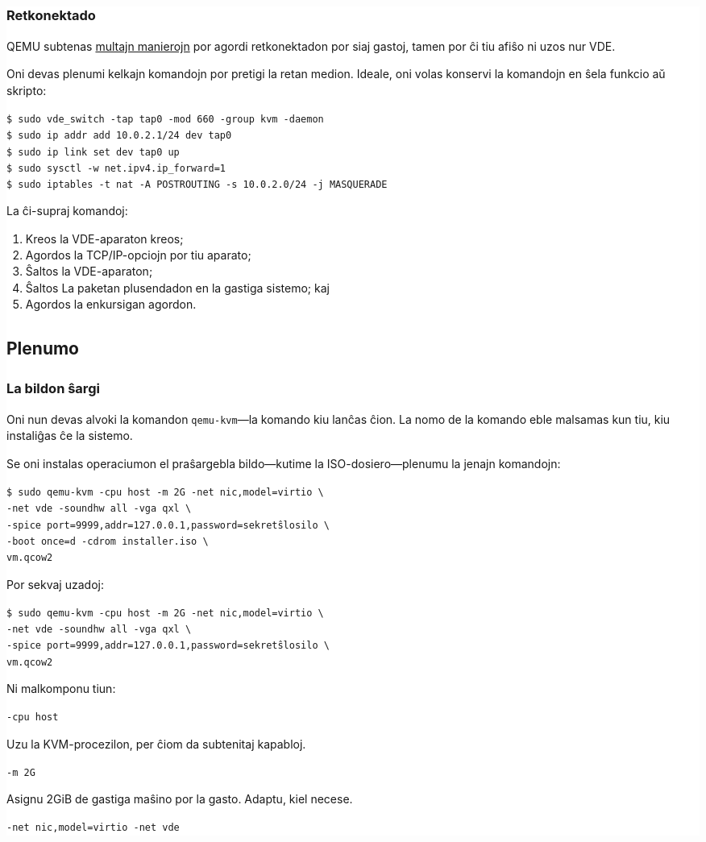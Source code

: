 
### <a name="retkonektado">Retkonektado</a>

QEMU subtenas [multajn manierojn](http://wiki.qemu-project.org/Documentation/Networking) por
agordi retkonektadon por siaj gastoj, tamen por ĉi tiu afiŝo ni uzos nur VDE.

Oni devas plenumi kelkajn komandojn por pretigi la retan medion. Ideale, oni volas konservi la
komandojn en ŝela funkcio aŭ skripto:

    $ sudo vde_switch -tap tap0 -mod 660 -group kvm -daemon
    $ sudo ip addr add 10.0.2.1/24 dev tap0
    $ sudo ip link set dev tap0 up
    $ sudo sysctl -w net.ipv4.ip_forward=1
    $ sudo iptables -t nat -A POSTROUTING -s 10.0.2.0/24 -j MASQUERADE

La ĉi-supraj komandoj:

1. Kreos la VDE-aparaton kreos;
2. Agordos la TCP/IP-opciojn por tiu aparato;
3. Ŝaltos la VDE-aparaton;
4. Ŝaltos La paketan plusendadon en la gastiga sistemo; kaj
5. Agordos la enkursigan agordon.


<a name="plenumo">Plenumo</a>
-----------------------------


### <a name="sxargu">La bildon ŝargi</a>

Oni nun devas alvoki la komandon `qemu-kvm`—la komando kiu lanĉas ĉion. La nomo de la komando eble
malsamas kun tiu, kiu instaliĝas ĉe la sistemo.

Se oni instalas operaciumon el praŝargebla bildo—kutime la ISO-dosiero—plenumu la jenajn komandojn:

    $ sudo qemu-kvm -cpu host -m 2G -net nic,model=virtio \
    -net vde -soundhw all -vga qxl \
    -spice port=9999,addr=127.0.0.1,password=sekretŝlosilo \
    -boot once=d -cdrom installer.iso \
    vm.qcow2

Por sekvaj uzadoj:

    $ sudo qemu-kvm -cpu host -m 2G -net nic,model=virtio \
    -net vde -soundhw all -vga qxl \
    -spice port=9999,addr=127.0.0.1,password=sekretŝlosilo \
    vm.qcow2

Ni malkomponu tiun:

    -cpu host

Uzu la KVM-procezilon, per ĉiom da subtenitaj kapabloj.

    -m 2G

Asignu 2GiB de gastiga maŝino por la gasto. Adaptu, kiel necese.

    -net nic,model=virtio -net vde
